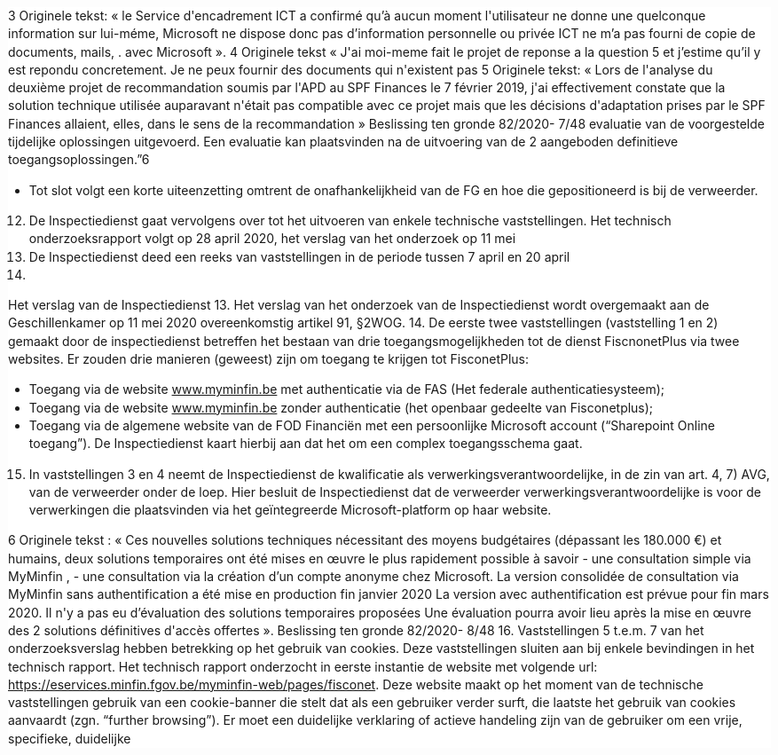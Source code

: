 3 Originele tekst: « le Service d'encadrement ICT a confirmé qu’à aucun moment l'utilisateur ne donne une quelconque
information sur lui-méme, Microsoft ne dispose donc pas d’information personnelle ou privée ICT ne m’a pas fourni de copie de
documents, mails, . avec Microsoft ».
4 Originele tekst « J'ai moi-meme fait le projet de reponse a la question 5 et j’estime qu’il y est repondu concretement. Je ne
peux fournir des documents qui n'existent pas
5 Originele tekst: « Lors de l'analyse du deuxième projet de recommandation soumis par l'APD au SPF Finances le 7 février
2019, j'ai effectivement constate que la solution technique utilisée auparavant n'était pas compatible avec ce projet mais que
les décisions d'adaptation prises par le SPF Finances allaient, elles, dans le sens de la recommandation »
Beslissing ten gronde 82/2020- 7/48
evaluatie van de voorgestelde tijdelijke oplossingen uitgevoerd. Een evaluatie kan
plaatsvinden na de uitvoering van de 2 aangeboden definitieve toegangsoplossingen.”6
- Tot slot volgt een korte uiteenzetting omtrent de onafhankelijkheid van de FG en hoe die
gepositioneerd is bij de verweerder.
12. De Inspectiedienst gaat vervolgens over tot het uitvoeren van enkele technische vaststellingen.
Het technisch onderzoeksrapport volgt op 28 april 2020, het verslag van het onderzoek op 11 mei
2020. De Inspectiedienst deed een reeks van vaststellingen in de periode tussen 7 april en 20 april
2020.
Het verslag van de Inspectiedienst
13. Het verslag van het onderzoek van de Inspectiedienst wordt overgemaakt aan de Geschillenkamer
op 11 mei 2020 overeenkomstig artikel 91, §2WOG.
14. De eerste twee vaststellingen (vaststelling 1 en 2) gemaakt door de inspectiedienst betreffen het
bestaan van drie toegangsmogelijkheden tot de dienst FiscnonetPlus via twee websites. Er zouden
drie manieren (geweest) zijn om toegang te krijgen tot FisconetPlus:
- Toegang via de website www.myminfin.be met authenticatie via de FAS (Het federale
authenticatiesysteem);
- Toegang via de website www.myminfin.be zonder authenticatie (het openbaar gedeelte van
Fisconetplus);
- Toegang via de algemene website van de FOD Financiën met een persoonlijke Microsoft
account (“Sharepoint Online toegang”).
De Inspectiedienst kaart hierbij aan dat het om een complex toegangsschema gaat.
15. In vaststellingen 3 en 4 neemt de Inspectiedienst de kwalificatie als verwerkingsverantwoordelijke,
in de zin van art. 4, 7) AVG, van de verweerder onder de loep. Hier besluit de Inspectiedienst dat
de verweerder verwerkingsverantwoordelijke is voor de verwerkingen die plaatsvinden via het
geïntegreerde Microsoft-platform op haar website.

6 Originele tekst : « Ces nouvelles solutions techniques nécessitant des moyens budgétaires (dépassant les 180.000 €) et
humains, deux solutions temporaires ont été mises en œuvre le plus rapidement possible à savoir - une consultation simple via
MyMinfin , - une consultation via la création d’un compte anonyme chez Microsoft. La version consolidée de consultation via
MyMinfin sans authentification a été mise en production fin janvier 2020 La version avec authentification est prévue pour fin
mars 2020. Il n'y a pas eu d’évaluation des solutions temporaires proposées Une évaluation pourra avoir lieu après la mise en
œuvre des 2 solutions définitives d'accès offertes ».
Beslissing ten gronde 82/2020- 8/48
16. Vaststellingen 5 t.e.m. 7 van het onderzoeksverslag hebben betrekking op het gebruik van cookies.
Deze vaststellingen sluiten aan bij enkele bevindingen in het technisch rapport.
Het technisch rapport onderzocht in eerste instantie de website met volgende url:
https://eservices.minfin.fgov.be/myminfin-web/pages/fisconet. Deze website maakt op het moment
van de technische vaststellingen gebruik van een cookie-banner die stelt dat als een gebruiker
verder surft, die laatste het gebruik van cookies aanvaardt (zgn. “further browsing”). Er moet een
duidelijke verklaring of actieve handeling zijn van de gebruiker om een vrije, specifieke, duidelijke